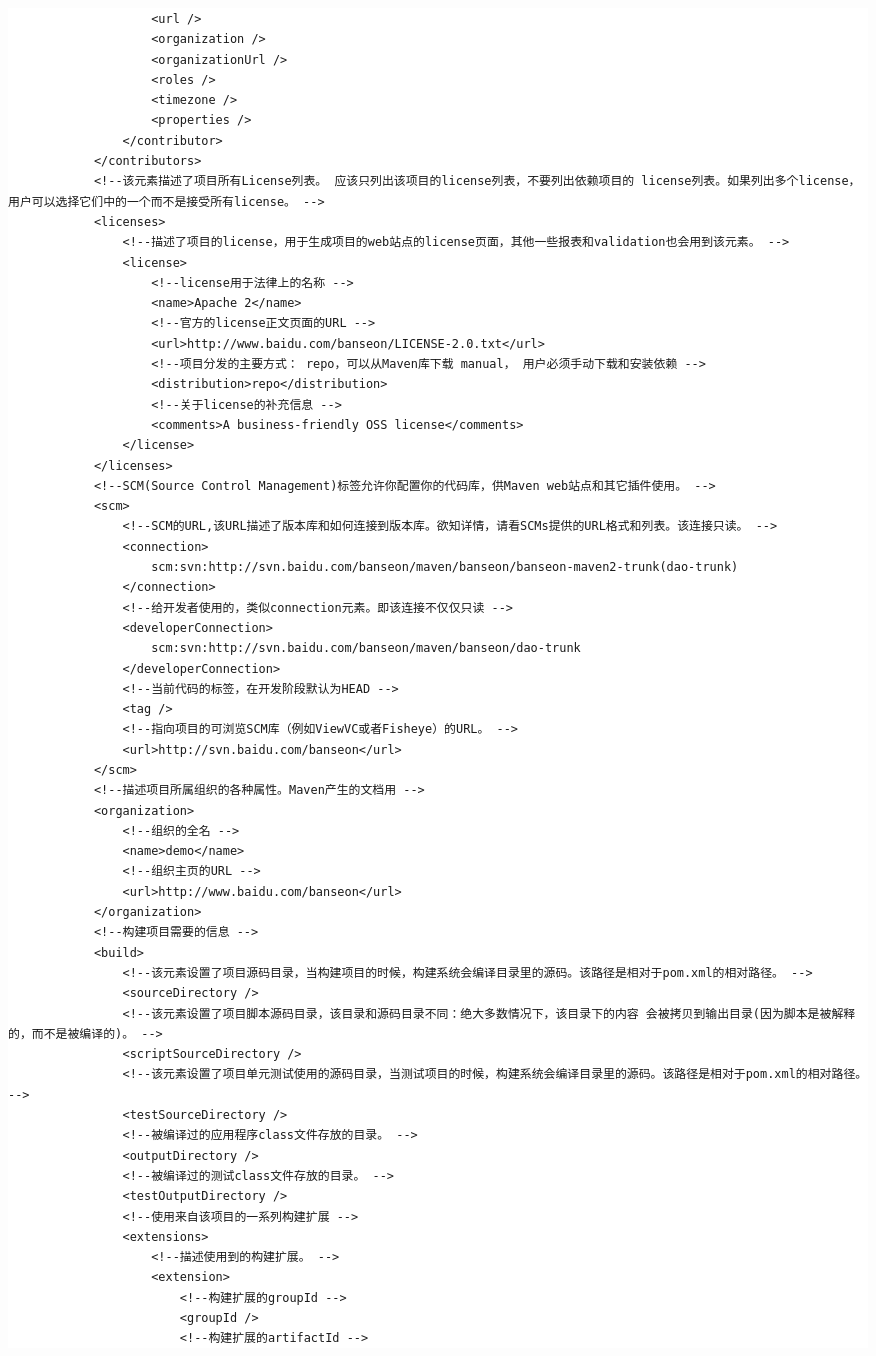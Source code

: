                         <url />
                        <organization />
                        <organizationUrl />
                        <roles />
                        <timezone />
                        <properties />
                    </contributor>
                </contributors>
                <!--该元素描述了项目所有License列表。 应该只列出该项目的license列表，不要列出依赖项目的 license列表。如果列出多个license，用户可以选择它们中的一个而不是接受所有license。 -->
                <licenses>
                    <!--描述了项目的license，用于生成项目的web站点的license页面，其他一些报表和validation也会用到该元素。 -->
                    <license>
                        <!--license用于法律上的名称 -->
                        <name>Apache 2</name>
                        <!--官方的license正文页面的URL -->
                        <url>http://www.baidu.com/banseon/LICENSE-2.0.txt</url>
                        <!--项目分发的主要方式： repo，可以从Maven库下载 manual， 用户必须手动下载和安装依赖 -->
                        <distribution>repo</distribution>
                        <!--关于license的补充信息 -->
                        <comments>A business-friendly OSS license</comments>
                    </license>
                </licenses>
                <!--SCM(Source Control Management)标签允许你配置你的代码库，供Maven web站点和其它插件使用。 -->
                <scm>
                    <!--SCM的URL,该URL描述了版本库和如何连接到版本库。欲知详情，请看SCMs提供的URL格式和列表。该连接只读。 -->
                    <connection>
                        scm:svn:http://svn.baidu.com/banseon/maven/banseon/banseon-maven2-trunk(dao-trunk)
                    </connection>
                    <!--给开发者使用的，类似connection元素。即该连接不仅仅只读 -->
                    <developerConnection>
                        scm:svn:http://svn.baidu.com/banseon/maven/banseon/dao-trunk
                    </developerConnection>
                    <!--当前代码的标签，在开发阶段默认为HEAD -->
                    <tag />
                    <!--指向项目的可浏览SCM库（例如ViewVC或者Fisheye）的URL。 -->
                    <url>http://svn.baidu.com/banseon</url>
                </scm>
                <!--描述项目所属组织的各种属性。Maven产生的文档用 -->
                <organization>
                    <!--组织的全名 -->
                    <name>demo</name>
                    <!--组织主页的URL -->
                    <url>http://www.baidu.com/banseon</url>
                </organization>
                <!--构建项目需要的信息 -->
                <build>
                    <!--该元素设置了项目源码目录，当构建项目的时候，构建系统会编译目录里的源码。该路径是相对于pom.xml的相对路径。 -->
                    <sourceDirectory />
                    <!--该元素设置了项目脚本源码目录，该目录和源码目录不同：绝大多数情况下，该目录下的内容 会被拷贝到输出目录(因为脚本是被解释的，而不是被编译的)。 -->
                    <scriptSourceDirectory />
                    <!--该元素设置了项目单元测试使用的源码目录，当测试项目的时候，构建系统会编译目录里的源码。该路径是相对于pom.xml的相对路径。 -->
                    <testSourceDirectory />
                    <!--被编译过的应用程序class文件存放的目录。 -->
                    <outputDirectory />
                    <!--被编译过的测试class文件存放的目录。 -->
                    <testOutputDirectory />
                    <!--使用来自该项目的一系列构建扩展 -->
                    <extensions>
                        <!--描述使用到的构建扩展。 -->
                        <extension>
                            <!--构建扩展的groupId -->
                            <groupId />
                            <!--构建扩展的artifactId -->
